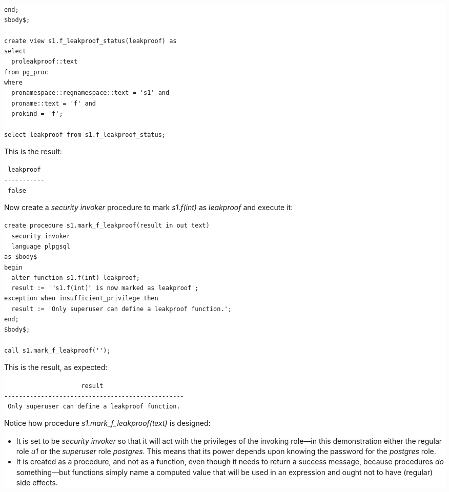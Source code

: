 ```plpgsql
end;
$body$;

create view s1.f_leakproof_status(leakproof) as
select
  proleakproof::text
from pg_proc
where
  pronamespace::regnamespace::text = 's1' and
  proname::text = 'f' and
  prokind = 'f';

select leakproof from s1.f_leakproof_status;
```

This is the result:

```output
 leakproof
-----------
 false
```

Now create a _security invoker_ procedure to mark _s1.f(int)_ as _leakproof_ and execute it:

```plpgsql
create procedure s1.mark_f_leakproof(result in out text)
  security invoker
  language plpgsql
as $body$
begin
  alter function s1.f(int) leakproof;
  result := '"s1.f(int)" is now marked as leakproof';
exception when insufficient_privilege then
  result := 'Only superuser can define a leakproof function.';
end;
$body$;

call s1.mark_f_leakproof('');
```

This is the result, as expected:

```output
                     result
-------------------------------------------------
 Only superuser can define a leakproof function.
```

Notice how procedure _s1.mark_f_leakproof(text)_ is designed:

- It is set to be _security invoker_ so that it will act with the privileges of the invoking role—in this demonstration either the regular role _u1_ or the _superuser_ role _postgres_. This means that its power depends upon knowing the password for the _postgres_ role.
- It is created as a procedure, and not as a function, even though it needs to return a success message, because procedures _do_ something—but functions simply name a computed value that will be used in an expression and ought not to have (regular) side effects.
